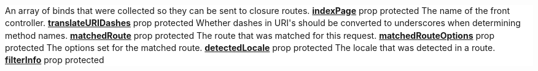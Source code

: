 </td>
<td>An array of binds that were collected
so they can be sent to closure routes.</td>
</tr>
<tr>
<th><a href="#indexPage"><strong>indexPage</strong></a></th>
<td>prop</td>
<td>
protected

</td>
<td>The name of the front controller.</td>
</tr>
<tr>
<th><a href="#translateURIDashes"><strong>translateURIDashes</strong></a></th>
<td>prop</td>
<td>
protected

</td>
<td>Whether dashes in URI&#039;s should be converted
to underscores when determining method names.</td>
</tr>
<tr>
<th><a href="#matchedRoute"><strong>matchedRoute</strong></a></th>
<td>prop</td>
<td>
protected

</td>
<td>The route that was matched for this request.</td>
</tr>
<tr>
<th><a href="#matchedRouteOptions"><strong>matchedRouteOptions</strong></a></th>
<td>prop</td>
<td>
protected

</td>
<td>The options set for the matched route.</td>
</tr>
<tr>
<th><a href="#detectedLocale"><strong>detectedLocale</strong></a></th>
<td>prop</td>
<td>
protected

</td>
<td>The locale that was detected in a route.</td>
</tr>
<tr>
<th><a href="#filterInfo"><strong>filterInfo</strong></a></th>
<td>prop</td>
<td>
protected
